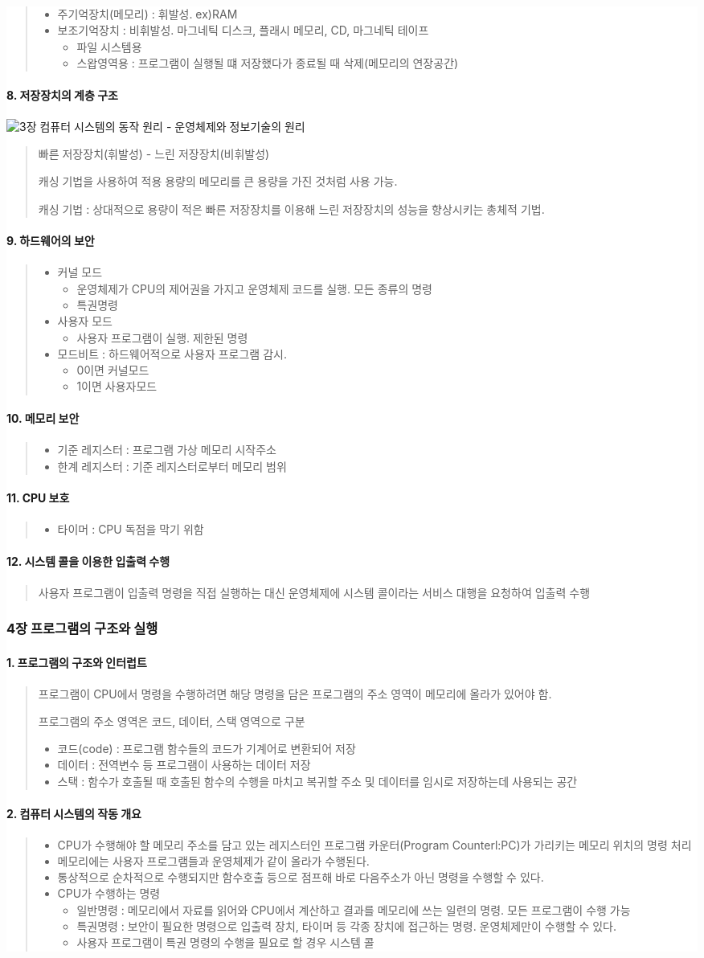 > - 주기억장치(메모리) : 휘발성. ex)RAM
> - 보조기억장치 : 비휘발성. 마그네틱 디스크, 플래시 메모리, CD, 마그네틱 테이프
>   - 파일 시스템용
>   - 스왑영역용 : 프로그램이 실행될 떄 저장했다가 종료될 때 삭제(메모리의 연장공간) 

#### 8.  저장장치의 계층 구조

![3장 컴퓨터 시스템의 동작 원리 - 운영체제와 정보기술의 원리](https://velog.velcdn.com/images%2Ftaelee%2Fpost%2Fbbd98d37-8f9c-458b-a17e-f4356787a870%2Fimage.png)

> 빠른 저장장치(휘발성) - 느린 저장장치(비휘발성)
>
> 캐싱 기법을 사용하여 적용 용량의 메모리를 큰 용량을 가진 것처럼 사용 가능.
>
> 캐싱 기법 : 상대적으로 용량이 적은 빠른 저장장치를 이용해 느린 저장장치의 성능을 향상시키는 총체적 기법.

#### 9. 하드웨어의 보안

> - 커널 모드
>   - 운영체제가 CPU의 제어권을 가지고 운영체제 코드를 실행. 모든 종류의 명령 
>   - 특권명령
> - 사용자 모드
>   - 사용자 프로그램이 실행. 제한된 명령
> - 모드비트 : 하드웨어적으로 사용자 프로그램 감시.
>   - 0이면 커널모드
>   - 1이면 사용자모드

#### 10. 메모리 보안

> - 기준 레지스터 : 프로그램 가상 메모리 시작주소
> - 한계 레지스터 : 기준 레지스터로부터 메모리 범위

#### 11. CPU 보호

> - 타이머 : CPU 독점을 막기 위함

#### 12. 시스템 콜을 이용한 입출력 수행

> 사용자 프로그램이 입출력 명령을 직접 실행하는 대신 운영체제에 시스템 콜이라는 서비스 대행을 요청하여 입출력 수행

### 4장 프로그램의 구조와 실행

#### 1. 프로그램의 구조와 인터럽트

> 프로그램이 CPU에서 명령을 수행하려면 해당 명령을 담은 프로그램의 주소 영역이 메모리에 올라가 있어야 함.
>
> 프로그램의 주소 영역은 코드, 데이터, 스택 영역으로 구분
>
> - 코드(code) : 프로그램 함수들의 코드가 기계어로 변환되어 저장
> - 데이터 : 전역변수 등 프로그램이 사용하는 데이터 저장
> - 스택 : 함수가 호출될 때 호출된 함수의 수행을 마치고 복귀할 주소 및 데이터를 임시로 저장하는데 사용되는 공간

#### 2. 컴퓨터 시스템의 작동 개요

> - CPU가 수행해야 할 메모리 주소를 담고 있는 레지스터인 프로그램 카운터(Program Counterl:PC)가 가리키는 메모리 위치의 명령 처리
> - 메모리에는 사용자 프로그램들과 운영체제가 같이 올라가 수행된다.
> - 통상적으로 순차적으로 수행되지만 함수호출 등으로 점프해 바로 다음주소가 아닌 명령을 수행할 수 있다.
> - CPU가 수행하는 명령
>   - 일반명령 : 메모리에서 자료를 읽어와 CPU에서 계산하고 결과를 메모리에 쓰는 일련의 명령. 모든 프로그램이 수행 가능
>   - 특권명령 : 보안이 필요한 명령으로 입출력 장치, 타이머 등 각종 장치에 접근하는 명령. 운영체제만이 수행할 수 있다.
>   - 사용자 프로그램이 특권 명령의 수행을 필요로 할 경우 시스템 콜
